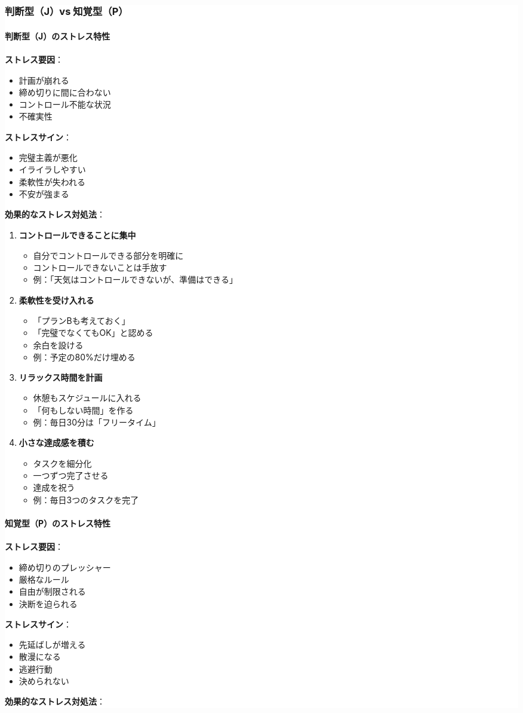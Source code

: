 ### 判断型（J）vs 知覚型（P）

#### 判断型（J）のストレス特性

**ストレス要因**：
- 計画が崩れる
- 締め切りに間に合わない
- コントロール不能な状況
- 不確実性

**ストレスサイン**：
- 完璧主義が悪化
- イライラしやすい
- 柔軟性が失われる
- 不安が強まる

**効果的なストレス対処法**：

1. **コントロールできることに集中**
   - 自分でコントロールできる部分を明確に
   - コントロールできないことは手放す
   - 例：「天気はコントロールできないが、準備はできる」

2. **柔軟性を受け入れる**
   - 「プランBも考えておく」
   - 「完璧でなくてもOK」と認める
   - 余白を設ける
   - 例：予定の80%だけ埋める

3. **リラックス時間を計画**
   - 休憩もスケジュールに入れる
   - 「何もしない時間」を作る
   - 例：毎日30分は「フリータイム」

4. **小さな達成感を積む**
   - タスクを細分化
   - 一つずつ完了させる
   - 達成を祝う
   - 例：毎日3つのタスクを完了

#### 知覚型（P）のストレス特性

**ストレス要因**：
- 締め切りのプレッシャー
- 厳格なルール
- 自由が制限される
- 決断を迫られる

**ストレスサイン**：
- 先延ばしが増える
- 散漫になる
- 逃避行動
- 決められない

**効果的なストレス対処法**：
